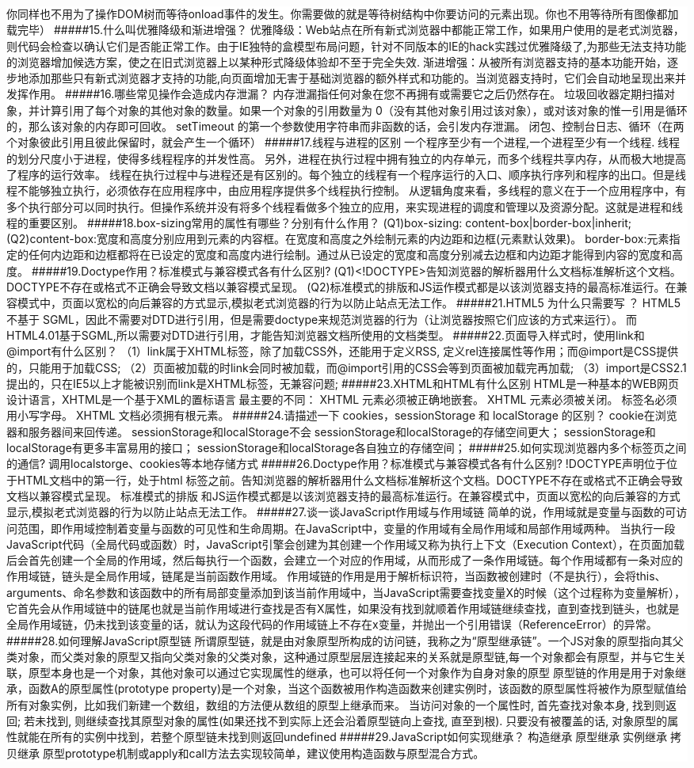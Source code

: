你同样也不用为了操作DOM树而等待onload事件的发生。你需要做的就是等待树结构中你要访问的元素出现。你也不用等待所有图像都加载完毕）
#####15.什么叫优雅降级和渐进增强？
优雅降级：Web站点在所有新式浏览器中都能正常工作，如果用户使用的是老式浏览器，则代码会检查以确认它们是否能正常工作。由于IE独特的盒模型布局问题，针对不同版本的IE的hack实践过优雅降级了,为那些无法支持功能的浏览器增加候选方案，使之在旧式浏览器上以某种形式降级体验却不至于完全失效.
渐进增强：从被所有浏览器支持的基本功能开始，逐步地添加那些只有新式浏览器才支持的功能,向页面增加无害于基础浏览器的额外样式和功能的。当浏览器支持时，它们会自动地呈现出来并发挥作用。
#####16.哪些常见操作会造成内存泄漏？
内存泄漏指任何对象在您不再拥有或需要它之后仍然存在。
垃圾回收器定期扫描对象，并计算引用了每个对象的其他对象的数量。如果一个对象的引用数量为 0（没有其他对象引用过该对象），或对该对象的惟一引用是循环的，那么该对象的内存即可回收。
setTimeout 的第一个参数使用字符串而非函数的话，会引发内存泄漏。
闭包、控制台日志、循环（在两个对象彼此引用且彼此保留时，就会产生一个循环）
#####17.线程与进程的区别
一个程序至少有一个进程,一个进程至少有一个线程. 
线程的划分尺度小于进程，使得多线程程序的并发性高。 
另外，进程在执行过程中拥有独立的内存单元，而多个线程共享内存，从而极大地提高了程序的运行效率。 
线程在执行过程中与进程还是有区别的。每个独立的线程有一个程序运行的入口、顺序执行序列和程序的出口。但是线程不能够独立执行，必须依存在应用程序中，由应用程序提供多个线程执行控制。 
从逻辑角度来看，多线程的意义在于一个应用程序中，有多个执行部分可以同时执行。但操作系统并没有将多个线程看做多个独立的应用，来实现进程的调度和管理以及资源分配。这就是进程和线程的重要区别。
#####18.box-sizing常用的属性有哪些？分别有什么作用？
(Q1)box-sizing: content-box|border-box|inherit;
(Q2)content-box:宽度和高度分别应用到元素的内容框。在宽度和高度之外绘制元素的内边距和边框(元素默认效果)。
border-box:元素指定的任何内边距和边框都将在已设定的宽度和高度内进行绘制。通过从已设定的宽度和高度分别减去边框和内边距才能得到内容的宽度和高度。
#####19.Doctype作用？标准模式与兼容模式各有什么区别?
(Q1)<!DOCTYPE>告知浏览器的解析器用什么文档标准解析这个文档。DOCTYPE不存在或格式不正确会导致文档以兼容模式呈现。
(Q2)标准模式的排版和JS运作模式都是以该浏览器支持的最高标准运行。在兼容模式中，页面以宽松的向后兼容的方式显示,模拟老式浏览器的行为以防止站点无法工作。
#####21.HTML5 为什么只需要写 <!DOCTYPE HTML>？
HTML5不基于 SGML，因此不需要对DTD进行引用，但是需要doctype来规范浏览器的行为（让浏览器按照它们应该的方式来运行）。
而HTML4.01基于SGML,所以需要对DTD进行引用，才能告知浏览器文档所使用的文档类型。
#####22.页面导入样式时，使用link和@import有什么区别？
	（1）link属于XHTML标签，除了加载CSS外，还能用于定义RSS, 定义rel连接属性等作用；而@import是CSS提供的，只能用于加载CSS;
	（2）页面被加载的时link会同时被加载，而@import引用的CSS会等到页面被加载完再加载;
	（3）import是CSS2.1提出的，只在IE5以上才能被识别而link是XHTML标签，无兼容问题;
#####23.XHTML和HTML有什么区别
	HTML是一种基本的WEB网页设计语言，XHTML是一个基于XML的置标语言
	最主要的不同：
	XHTML 元素必须被正确地嵌套。
	XHTML 元素必须被关闭。
	标签名必须用小写字母。
	XHTML 文档必须拥有根元素。
#####24.请描述一下 cookies，sessionStorage 和 localStorage 的区别？
	cookie在浏览器和服务器间来回传递。 sessionStorage和localStorage不会
	sessionStorage和localStorage的存储空间更大；
	sessionStorage和localStorage有更多丰富易用的接口；
	sessionStorage和localStorage各自独立的存储空间；
#####25.如何实现浏览器内多个标签页之间的通信?
调用localstorge、cookies等本地存储方式
#####26.Doctype作用？标准模式与兼容模式各有什么区别?
!DOCTYPE声明位于位于HTML文档中的第一行，处于html 标签之前。告知浏览器的解析器用什么文档标准解析这个文档。DOCTYPE不存在或格式不正确会导致文档以兼容模式呈现。
标准模式的排版 和JS运作模式都是以该浏览器支持的最高标准运行。在兼容模式中，页面以宽松的向后兼容的方式显示,模拟老式浏览器的行为以防止站点无法工作。
#####27.谈一谈JavaScript作用域与作用域链
简单的说，作用域就是变量与函数的可访问范围，即作用域控制着变量与函数的可见性和生命周期。在JavaScript中，变量的作用域有全局作用域和局部作用域两种。
当执行一段JavaScript代码（全局代码或函数）时，JavaScript引擎会创建为其创建一个作用域又称为执行上下文（Execution Context），在页面加载后会首先创建一个全局的作用域，然后每执行一个函数，会建立一个对应的作用域，从而形成了一条作用域链。每个作用域都有一条对应的作用域链，链头是全局作用域，链尾是当前函数作用域。
作用域链的作用是用于解析标识符，当函数被创建时（不是执行），会将this、arguments、命名参数和该函数中的所有局部变量添加到该当前作用域中，当JavaScript需要查找变量X的时候（这个过程称为变量解析），它首先会从作用域链中的链尾也就是当前作用域进行查找是否有X属性，如果没有找到就顺着作用域链继续查找，直到查找到链头，也就是全局作用域链，仍未找到该变量的话，就认为这段代码的作用域链上不存在x变量，并抛出一个引用错误（ReferenceError）的异常。
#####28.如何理解JavaScript原型链
所谓原型链，就是由对象原型所构成的访问链，我称之为“原型继承链”。一个JS对象的原型指向其父类对象，而父类对象的原型又指向父类对象的父类对象，这种通过原型层层连接起来的关系就是原型链,每一个对象都会有原型，并与它生关联，原型本身也是一个对象，其他对象可以通过它实现属性的继承，也可以将任何一个对象作为自身对象的原型
原型链的作用是用于对象继承，函数A的原型属性(prototype property)是一个对象，当这个函数被用作构造函数来创建实例时，该函数的原型属性将被作为原型赋值给所有对象实例，比如我们新建一个数组，数组的方法便从数组的原型上继承而来。
当访问对象的一个属性时, 首先查找对象本身, 找到则返回; 若未找到, 则继续查找其原型对象的属性(如果还找不到实际上还会沿着原型链向上查找, 直至到根). 只要没有被覆盖的话, 对象原型的属性就能在所有的实例中找到，若整个原型链未找到则返回undefined
#####29.JavaScript如何实现继承？
	构造继承 原型继承 实例继承 拷贝继承
	原型prototype机制或apply和call方法去实现较简单，建议使用构造函数与原型混合方式。
